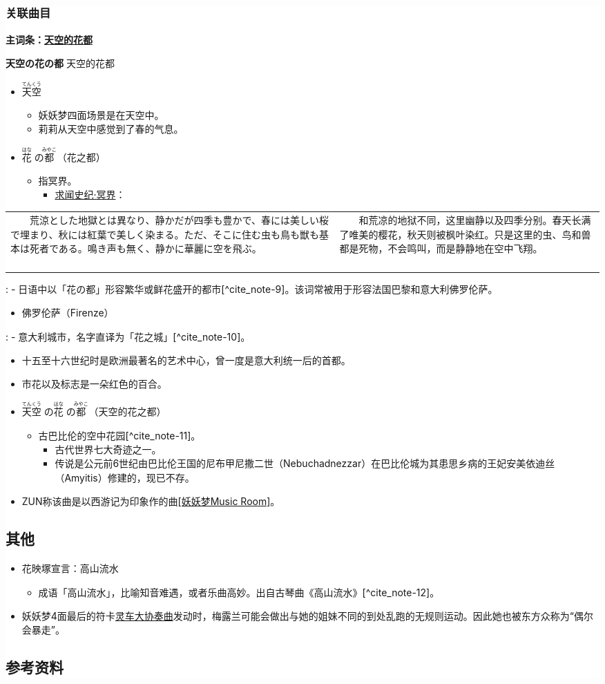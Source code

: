 

### 关联曲目
  
 **主词条：[天空的花都](./天空的花都.md)** 
  
  
 **天空の花の都**  天空的花都
  

- <ruby lang="ja"><rb>天空</rb><rp> (</rp><rt>てんくう</rt><rp>) </rp></ruby>

  - 妖妖梦四面场景是在天空中。
  - 莉莉从天空中感觉到了春的气息。

- <ruby lang="ja"><rb>花</rb><rp> (</rp><rt>はな</rt><rp>) </rp></ruby>
の<ruby lang="ja"><rb>都</rb><rp> (</rp><rt>みやこ</rt><rp>) </rp></ruby>
（花之都）
  - 指冥界。
    - [求闻史纪·冥界](./东方求闻史纪-冥界.md)：




<table><tbody><tr class="tt-content" id="=-7" data-pos="&#91;&quot;=&quot;,7&#93;"><td class="tt-ja" lang="ja"><div class="poem">　　荒涼とした地獄とは異なり、静かだが四季も豊かで、春には美しい桜で埋まり、秋には紅葉で美しく染まる。ただ、そこに住む虫も鳥も獣も基本は死者である。鳴き声も無く、静かに華麗に空を飛ぶ。</div></td><td class="tt-zh" lang="zh"><div class="poem">　　和荒凉的地狱不同，这里幽静以及四季分别。春天长满了唯美的樱花，秋天则被枫叶染红。只是这里的虫、鸟和兽都是死物，不会鸣叫，而是静静地在空中飞翔。<br><br></div></td></tr></tbody></table>


: - 日语中以「花の都」形容繁华或鲜花盛开的都市[^cite_note-9]。该词常被用于形容法国巴黎和意大利佛罗伦萨。
- 佛罗伦萨（Firenze）

: - 意大利城市，名字直译为「花之城」[^cite_note-10]。
- 十五至十六世纪时是欧洲最著名的艺术中心，曾一度是意大利统一后的首都。
- 市花以及标志是一朵红色的百合。



- <ruby lang="ja"><rb>天空</rb><rp> (</rp><rt>てんくう</rt><rp>) </rp></ruby>
の<ruby lang="ja"><rb>花</rb><rp> (</rp><rt>はな</rt><rp>) </rp></ruby>
の<ruby lang="ja"><rb>都</rb><rp> (</rp><rt>みやこ</rt><rp>) </rp></ruby>
（天空的花之都）
  - 古巴比伦的空中花园[^cite_note-11]。
    - 古代世界七大奇迹之一。
    - 传说是公元前6世纪由巴比伦王国的尼布甲尼撒二世（Nebuchadnezzar）在巴比伦城为其患思乡病的王妃安美依迪丝（Amyitis）修建的，现已不存。


- ZUN称该曲是以西游记为印象作的曲[&#91;妖妖梦Music Room&#93;](./东方妖妖梦-Music.md)。


## 其他
- 花映塚宣言：高山流水
  - 成语「高山流水」，比喻知音难遇，或者乐曲高妙。出自古琴曲《高山流水》[^cite_note-12]。

- 妖妖梦4面最后的符卡[灵车大协奏曲](./灵车大协奏曲.md)发动时，梅露兰可能会做出与她的姐妹不同的到处乱跑的无规则运动。因此她也被东方众称为“偶尔会暴走”。


[^cite_note-1]: 中文维基百科：[棱柱](https://en.wikipedia.org/wiki/zh:棱柱)


## 参考资料
